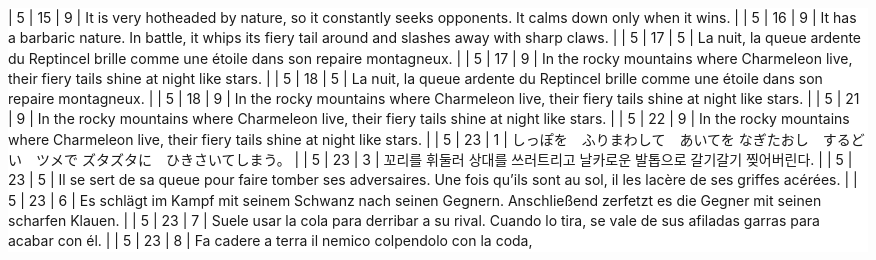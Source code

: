 | 5          | 15         | 9           | It is very hotheaded by nature,
so it constantly seeks opponents.
It calms down only when it wins.                                                                                                                                             |
| 5          | 16         | 9           | It has a barbaric nature. In battle,
it whips its fiery tail around
and slashes away with sharp claws.                                                                                                                                         |
| 5          | 17         | 5           | La nuit, la queue ardente du Reptincel
brille comme une étoile dans son
repaire montagneux.                                                                                                                                                    |
| 5          | 17         | 9           | In the rocky mountains where
Charmeleon live, their fiery
tails shine at night like stars.                                                                                                                                                     |
| 5          | 18         | 5           | La nuit, la queue ardente du Reptincel
brille comme une étoile dans son
repaire montagneux.                                                                                                                                                    |
| 5          | 18         | 9           | In the rocky mountains where
Charmeleon live, their fiery
tails shine at night like stars.                                                                                                                                                     |
| 5          | 21         | 9           | In the rocky mountains where
Charmeleon live, their fiery
tails shine at night like stars.                                                                                                                                                     |
| 5          | 22         | 9           | In the rocky mountains where
Charmeleon live, their fiery
tails shine at night like stars.                                                                                                                                                     |
| 5          | 23         | 1           | しっぽを　ふりまわして　あいてを
なぎたおし　するどい　ツメで
ズタズタに　ひきさいてしまう。                                                                                                                                                                                                |
| 5          | 23         | 3           | 꼬리를 휘둘러 상대를
쓰러트리고 날카로운 발톱으로
갈기갈기 찢어버린다.                                                                                                                                                                                                        |
| 5          | 23         | 5           | Il se sert de sa queue pour faire tomber ses
adversaires. Une fois qu’ils sont au sol, il les lacère
de ses griffes acérées.                                                                                                                   |
| 5          | 23         | 6           | Es schlägt im Kampf mit seinem Schwanz nach
seinen Gegnern. Anschließend zerfetzt es
die Gegner mit seinen scharfen Klauen.                                                                                                                    |
| 5          | 23         | 7           | Suele usar la cola para derribar a su rival. Cuando lo
tira, se vale de sus afiladas garras para acabar con él.                                                                                                                                |
| 5          | 23         | 8           | Fa cadere a terra il nemico colpendolo con la coda,